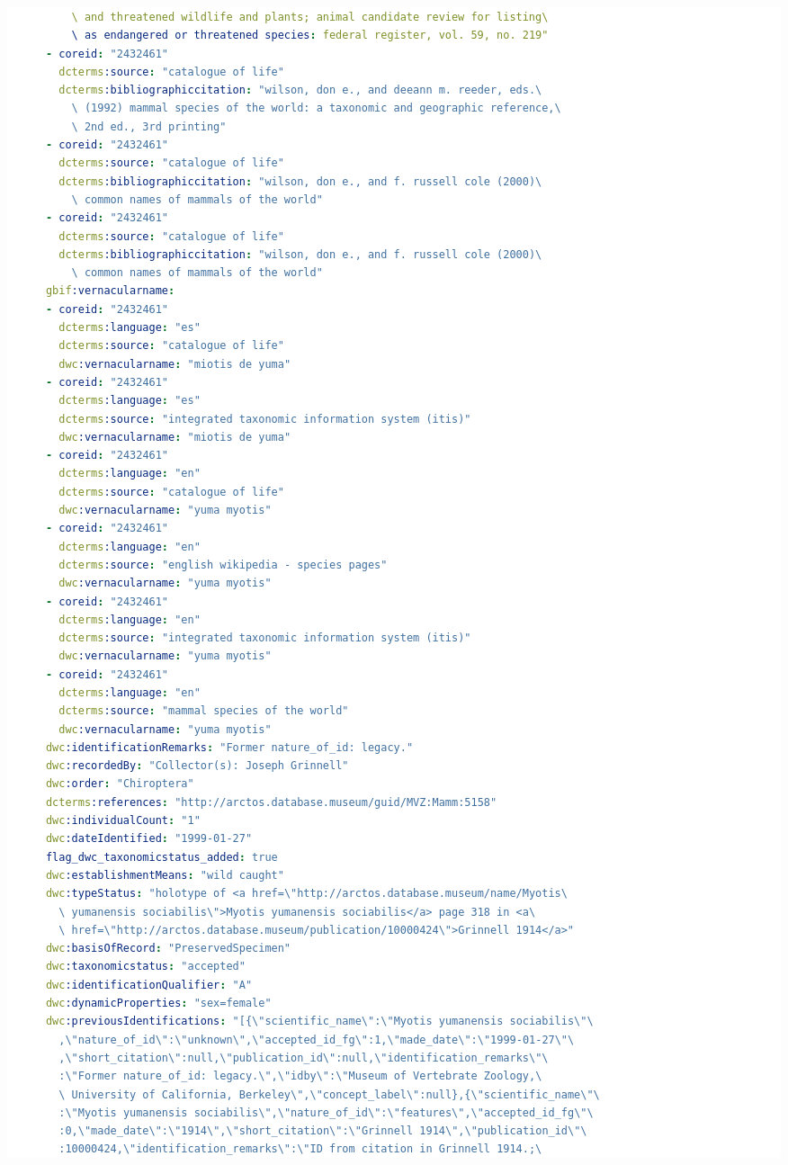 ```yaml
          \ and threatened wildlife and plants; animal candidate review for listing\
          \ as endangered or threatened species: federal register, vol. 59, no. 219"
      - coreid: "2432461"
        dcterms:source: "catalogue of life"
        dcterms:bibliographiccitation: "wilson, don e., and deeann m. reeder, eds.\
          \ (1992) mammal species of the world: a taxonomic and geographic reference,\
          \ 2nd ed., 3rd printing"
      - coreid: "2432461"
        dcterms:source: "catalogue of life"
        dcterms:bibliographiccitation: "wilson, don e., and f. russell cole (2000)\
          \ common names of mammals of the world"
      - coreid: "2432461"
        dcterms:source: "catalogue of life"
        dcterms:bibliographiccitation: "wilson, don e., and f. russell cole (2000)\
          \ common names of mammals of the world"
      gbif:vernacularname:
      - coreid: "2432461"
        dcterms:language: "es"
        dcterms:source: "catalogue of life"
        dwc:vernacularname: "miotis de yuma"
      - coreid: "2432461"
        dcterms:language: "es"
        dcterms:source: "integrated taxonomic information system (itis)"
        dwc:vernacularname: "miotis de yuma"
      - coreid: "2432461"
        dcterms:language: "en"
        dcterms:source: "catalogue of life"
        dwc:vernacularname: "yuma myotis"
      - coreid: "2432461"
        dcterms:language: "en"
        dcterms:source: "english wikipedia - species pages"
        dwc:vernacularname: "yuma myotis"
      - coreid: "2432461"
        dcterms:language: "en"
        dcterms:source: "integrated taxonomic information system (itis)"
        dwc:vernacularname: "yuma myotis"
      - coreid: "2432461"
        dcterms:language: "en"
        dcterms:source: "mammal species of the world"
        dwc:vernacularname: "yuma myotis"
      dwc:identificationRemarks: "Former nature_of_id: legacy."
      dwc:recordedBy: "Collector(s): Joseph Grinnell"
      dwc:order: "Chiroptera"
      dcterms:references: "http://arctos.database.museum/guid/MVZ:Mamm:5158"
      dwc:individualCount: "1"
      dwc:dateIdentified: "1999-01-27"
      flag_dwc_taxonomicstatus_added: true
      dwc:establishmentMeans: "wild caught"
      dwc:typeStatus: "holotype of <a href=\"http://arctos.database.museum/name/Myotis\
        \ yumanensis sociabilis\">Myotis yumanensis sociabilis</a> page 318 in <a\
        \ href=\"http://arctos.database.museum/publication/10000424\">Grinnell 1914</a>"
      dwc:basisOfRecord: "PreservedSpecimen"
      dwc:taxonomicstatus: "accepted"
      dwc:identificationQualifier: "A"
      dwc:dynamicProperties: "sex=female"
      dwc:previousIdentifications: "[{\"scientific_name\":\"Myotis yumanensis sociabilis\"\
        ,\"nature_of_id\":\"unknown\",\"accepted_id_fg\":1,\"made_date\":\"1999-01-27\"\
        ,\"short_citation\":null,\"publication_id\":null,\"identification_remarks\"\
        :\"Former nature_of_id: legacy.\",\"idby\":\"Museum of Vertebrate Zoology,\
        \ University of California, Berkeley\",\"concept_label\":null},{\"scientific_name\"\
        :\"Myotis yumanensis sociabilis\",\"nature_of_id\":\"features\",\"accepted_id_fg\"\
        :0,\"made_date\":\"1914\",\"short_citation\":\"Grinnell 1914\",\"publication_id\"\
        :10000424,\"identification_remarks\":\"ID from citation in Grinnell 1914.;\
```